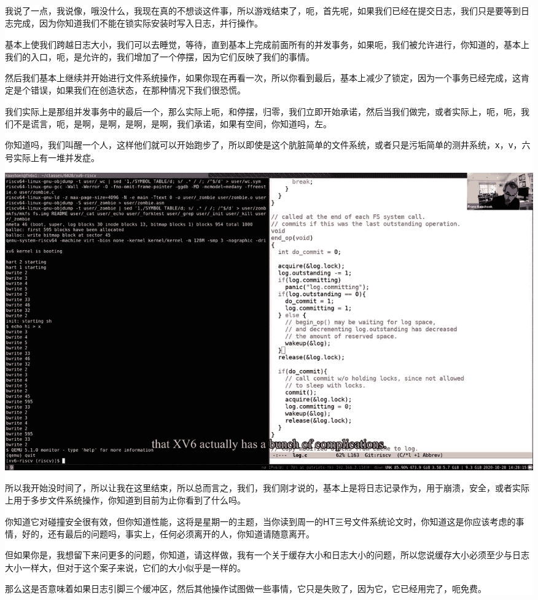 我说了一点，我说像，哦没什么，我现在真的不想谈这件事，所以游戏结束了，呃，首先呢，如果我们已经在提交日志，我们只是要等到日志完成，因为你知道我们不能在锁实际安装时写入日志，并行操作。

基本上使我们跨越日志大小，我们可以去睡觉，等待，直到基本上完成前面所有的并发事务，如果呃，我们被允许进行，你知道的，基本上我们的入口，呃，是允许的，我们增加了一个停摆，因为它们反映了我们的事情。

然后我们基本上继续并开始进行文件系统操作，如果你现在再看一次，所以你看到最后，基本上减少了锁定，因为一个事务已经完成，这肯定是个错误，如果我们在创造状态，在那种情况下我们很恐慌。

我们实际上是那组并发事务中的最后一个，那么实际上呃，和停摆，归零，我们立即开始承诺，然后当我们做完，或者实际上，呃，呃，我们不是谎言，呃，是啊，是啊，是啊，是啊，我们承诺，如果有空间，你知道吗，左。

你知道吗，我们叫醒一个人，这样他们就可以开始跑步了，所以即使是这个肮脏简单的文件系统，或者只是污垢简单的测井系统，x，v，六号实际上有一堆并发症。



![](img/7444807965d999fb8d4e42cb1c584ec1_36.png)

所以我开始没时间了，所以让我在这里结束，所以总而言之，我们，我们刚才说的，基本上是将日志记录作为，用于崩溃，安全，或者实际上用于多步文件系统操作，你知道到目前为止你看到了什么吗。

你知道它对碰撞安全很有效，但你知道性能，这将是星期一的主题，当你读到周一的HT三号文件系统论文时，你知道这是你应该考虑的事情，好的，还有最后的问题吗，事实上，任何必须离开的人，你知道请随意离开。

但如果你是，我想留下来问更多的问题，你知道，请这样做，我有一个关于缓存大小和日志大小的问题，所以您说缓存大小必须至少与日志大小一样大，但对于这个案子来说，它们的大小似乎是一样的。

那么这是否意味着如果日志引脚三个缓冲区，然后其他操作试图做一些事情，它只是失败了，因为它，它已经用完了，呃免费。



